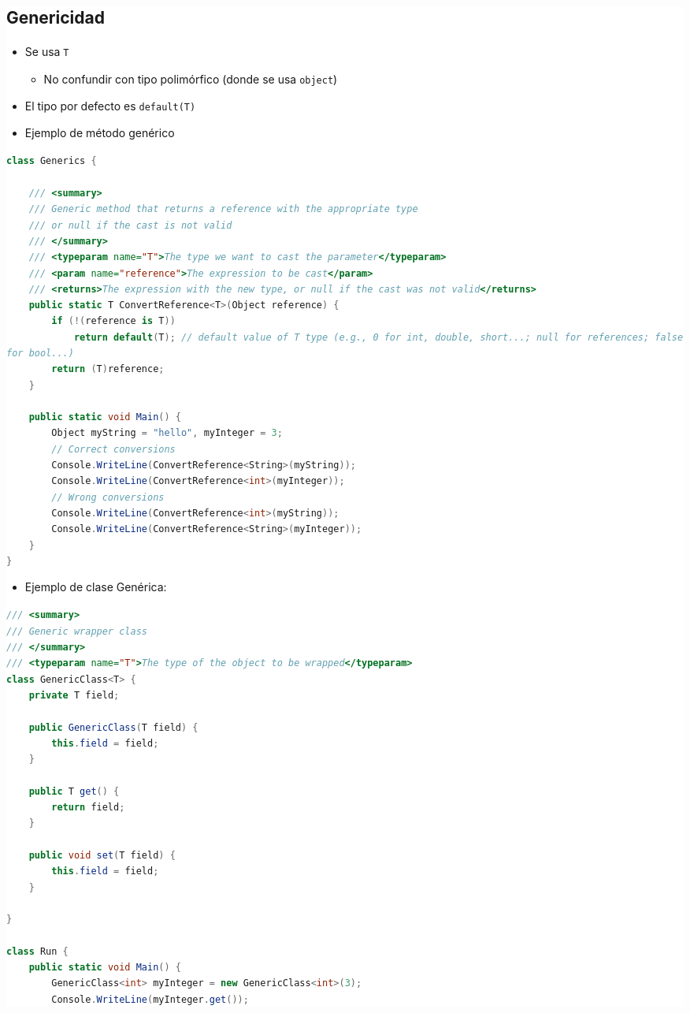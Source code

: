 
## Genericidad

- Se usa `T`
	- No confundir con tipo polimórfico (donde se usa `object`)
- El tipo por defecto es `default(T)`

- Ejemplo de método genérico

```cs
class Generics {

    /// <summary>
    /// Generic method that returns a reference with the appropriate type
    /// or null if the cast is not valid
    /// </summary>
    /// <typeparam name="T">The type we want to cast the parameter</typeparam>
    /// <param name="reference">The expression to be cast</param>
    /// <returns>The expression with the new type, or null if the cast was not valid</returns>
    public static T ConvertReference<T>(Object reference) {
        if (!(reference is T))
            return default(T); // default value of T type (e.g., 0 for int, double, short...; null for references; false for bool...)
        return (T)reference;
    }

    public static void Main() {
        Object myString = "hello", myInteger = 3;
        // Correct conversions
        Console.WriteLine(ConvertReference<String>(myString));
        Console.WriteLine(ConvertReference<int>(myInteger));
        // Wrong conversions
        Console.WriteLine(ConvertReference<int>(myString));
        Console.WriteLine(ConvertReference<String>(myInteger));
    }
}
```

- Ejemplo de clase Genérica:

```cs
/// <summary>
/// Generic wrapper class
/// </summary>
/// <typeparam name="T">The type of the object to be wrapped</typeparam>
class GenericClass<T> {
	private T field;

	public GenericClass(T field) {
		this.field = field;
	}

	public T get() {
		return field;
	}

	public void set(T field) {
		this.field = field;
	}

}

class Run {
	public static void Main() {
		GenericClass<int> myInteger = new GenericClass<int>(3);
		Console.WriteLine(myInteger.get());
```